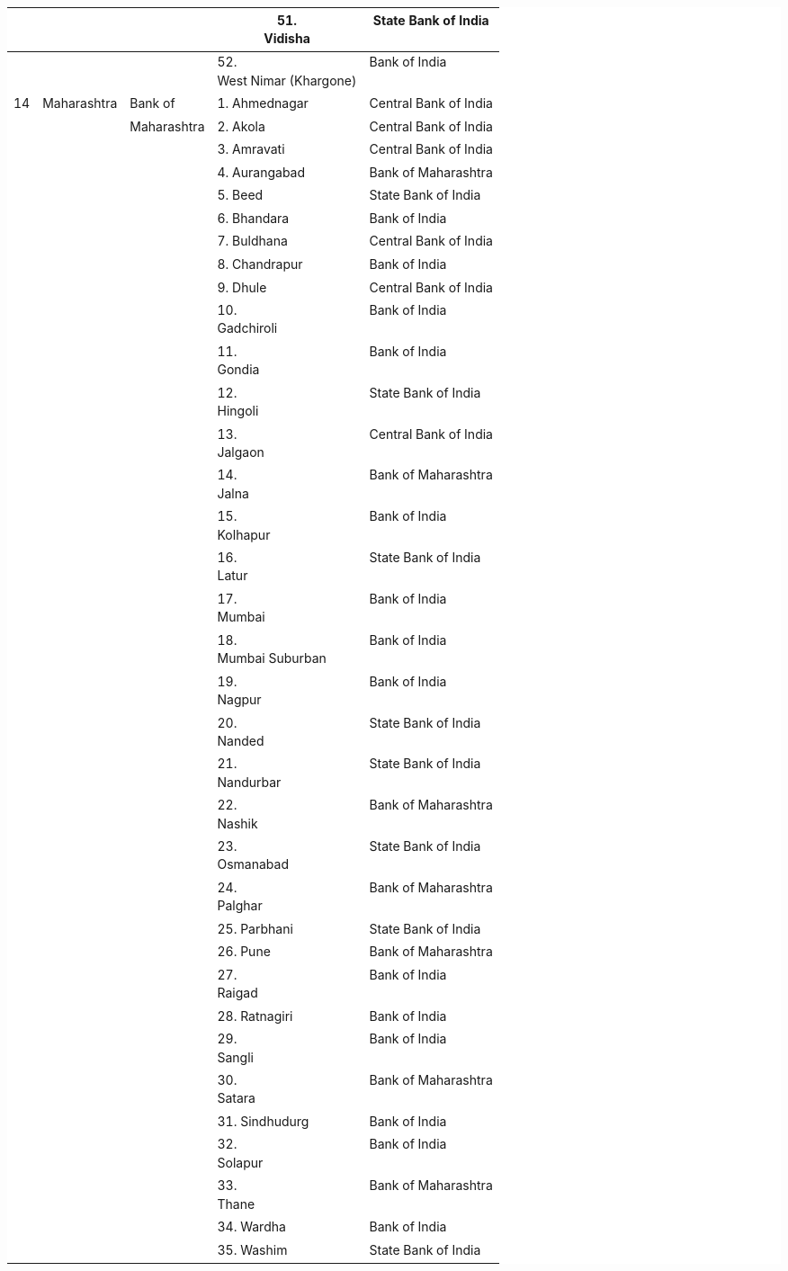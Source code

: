 |    |             |               | 51.<br>Vidisha               | State Bank of India      |
|----|-------------|---------------|------------------------------|--------------------------|
|    |             |               | 52.<br>West Nimar (Khargone) | Bank of India            |
| 14 | Maharashtra | Bank of       | 1. Ahmednagar                | Central Bank of India    |
|    |             | Maharashtra   | 2. Akola                     | Central Bank of India    |
|    |             |               | 3. Amravati                  | Central Bank of India    |
|    |             |               | 4. Aurangabad                | Bank of Maharashtra      |
|    |             |               | 5. Beed                      | State Bank of India      |
|    |             |               | 6. Bhandara                  | Bank of India            |
|    |             |               | 7. Buldhana                  | Central Bank of India    |
|    |             |               | 8. Chandrapur                | Bank of India            |
|    |             |               | 9. Dhule                     | Central Bank of India    |
|    |             |               | 10.<br>Gadchiroli            | Bank of India            |
|    |             |               | 11.<br>Gondia                | Bank of India            |
|    |             |               | 12.<br>Hingoli               | State Bank of India      |
|    |             |               | 13.<br>Jalgaon               | Central Bank of India    |
|    |             |               | 14.<br>Jalna                 | Bank of Maharashtra      |
|    |             |               | 15.<br>Kolhapur              | Bank of India            |
|    |             |               | 16.<br>Latur                 | State Bank of India      |
|    |             |               | 17.<br>Mumbai                | Bank of India            |
|    |             |               | 18.<br>Mumbai Suburban       | Bank of India            |
|    |             |               | 19.<br>Nagpur                | Bank of India            |
|    |             |               | 20.<br>Nanded                | State Bank of India      |
|    |             |               | 21.<br>Nandurbar             | State Bank of India      |
|    |             |               | 22.<br>Nashik                | Bank of Maharashtra      |
|    |             |               | 23.<br>Osmanabad             | State Bank of India      |
|    |             |               | 24.<br>Palghar               | Bank of Maharashtra      |
|    |             |               | 25. Parbhani                 | State Bank of India      |
|    |             |               | 26. Pune                     | Bank of Maharashtra      |
|    |             |               | 27.<br>Raigad                | Bank of India            |
|    |             |               | 28. Ratnagiri                | Bank of India            |
|    |             |               | 29.<br>Sangli                | Bank of India            |
|    |             |               | 30.<br>Satara                | Bank of Maharashtra      |
|    |             |               | 31. Sindhudurg               | Bank of India            |
|    |             |               | 32.<br>Solapur               | Bank of India            |
|    |             |               | 33.<br>Thane                 | Bank of Maharashtra      |
|    |             |               | 34. Wardha                   | Bank of India            |
|    |             |               | 35. Washim                   | State Bank of India      |
